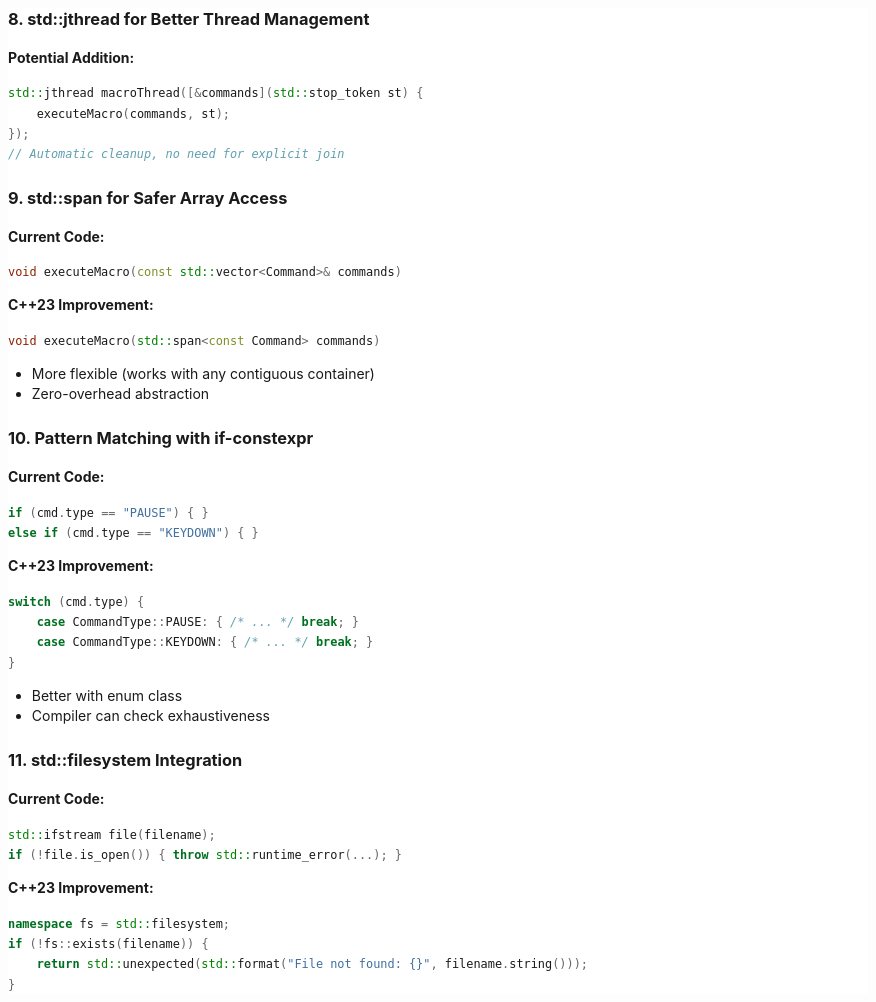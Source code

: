 ### 8. **std::jthread for Better Thread Management**
**Potential Addition:**
```cpp
std::jthread macroThread([&commands](std::stop_token st) {
    executeMacro(commands, st);
});
// Automatic cleanup, no need for explicit join
```

### 9. **std::span for Safer Array Access**
**Current Code:**
```cpp
void executeMacro(const std::vector<Command>& commands)
```

**C++23 Improvement:**
```cpp
void executeMacro(std::span<const Command> commands)
```
- More flexible (works with any contiguous container)
- Zero-overhead abstraction

### 10. **Pattern Matching with if-constexpr**
**Current Code:**
```cpp
if (cmd.type == "PAUSE") { }
else if (cmd.type == "KEYDOWN") { }
```

**C++23 Improvement:**
```cpp
switch (cmd.type) {
    case CommandType::PAUSE: { /* ... */ break; }
    case CommandType::KEYDOWN: { /* ... */ break; }
}
```
- Better with enum class
- Compiler can check exhaustiveness

### 11. **std::filesystem Integration**
**Current Code:**
```cpp
std::ifstream file(filename);
if (!file.is_open()) { throw std::runtime_error(...); }
```

**C++23 Improvement:**
```cpp
namespace fs = std::filesystem;
if (!fs::exists(filename)) {
    return std::unexpected(std::format("File not found: {}", filename.string()));
}
```
